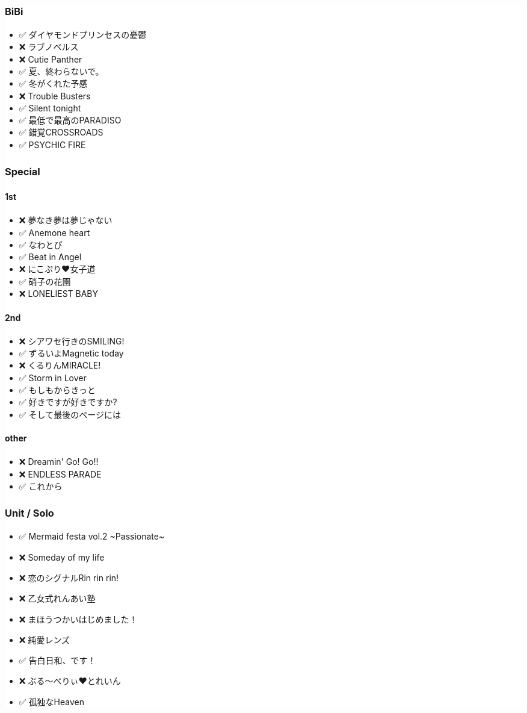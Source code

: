 <h3 id="index_bibi">BiBi</h3>

- ✅ ダイヤモンドプリンセスの憂鬱
- ❌ ラブノベルス
- ❌ Cutie Panther
- ✅ 夏、終わらないで。
- ✅ 冬がくれた予感
- ❌ Trouble Busters
- ✅ Silent tonight
- ✅ 最低で最高のPARADISO
- ✅ 錯覚CROSSROADS
- ✅ PSYCHIC FIRE


<h3 id="index_special">Special</h3>

#### 1st
- ❌ 夢なき夢は夢じゃない
- ✅ Anemone heart
- ✅ なわとび
- ✅ Beat in Angel
- ❌ にこぷり♥女子道
- ✅ 硝子の花園
- ❌ LONELIEST BABY

#### 2nd
- ❌ シアワセ行きのSMILING!
- ✅ ずるいよMagnetic today
- ❌ くるりんMIRACLE!
- ✅ Storm in Lover
- ✅ もしもからきっと
- ✅ 好きですが好きですか?
- ✅ そして最後のページには

#### other
- ❌ Dreamin' Go! Go!!
- ❌ ENDLESS PARADE
- ✅ これから

<h3 id="index_unit_solo">Unit / Solo</h3>

- ✅ Mermaid festa vol.2 ~Passionate~
- ❌ Someday of my life
- ❌ 恋のシグナルRin rin rin!


- ❌ 乙女式れんあい塾
- ❌ まほうつかいはじめました！
- ❌ 純愛レンズ


- ✅ 告白日和、です！
- ❌ ぶる～べりぃ♥とれいん
- ✅ 孤独なHeaven

